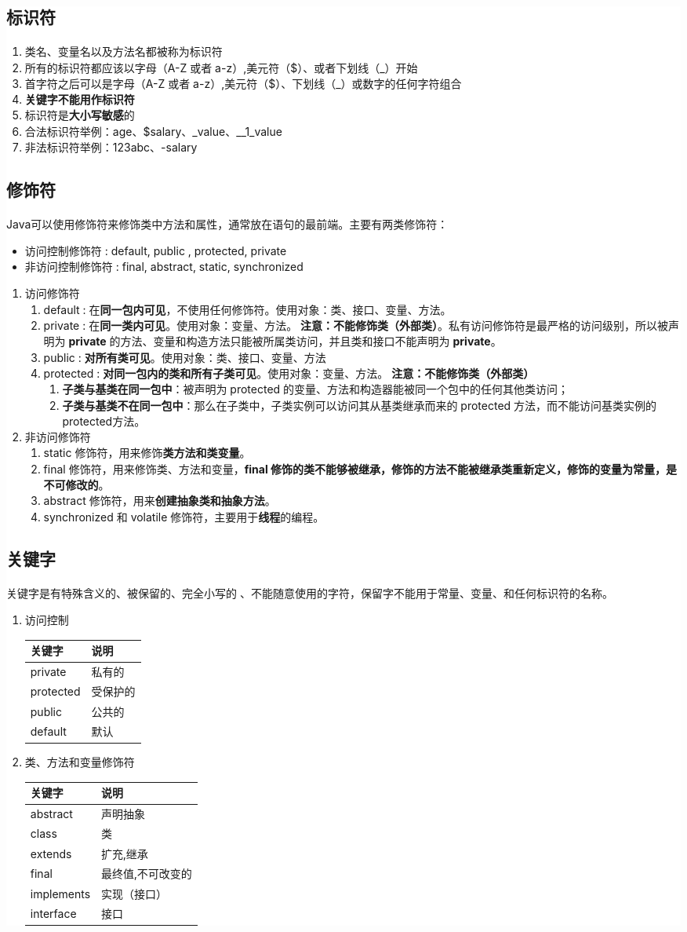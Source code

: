 

## 标识符

1. 类名、变量名以及方法名都被称为标识符
2. 所有的标识符都应该以字母（A-Z 或者 a-z）,美元符（$）、或者下划线（_）开始
3. 首字符之后可以是字母（A-Z 或者 a-z）,美元符（$）、下划线（_）或数字的任何字符组合
4. **关键字不能用作标识符**
5. 标识符是**大小写敏感**的
6. 合法标识符举例：age、$salary、_value、__1_value
7. 非法标识符举例：123abc、-salary



##	修饰符

Java可以使用修饰符来修饰类中方法和属性，通常放在语句的最前端。主要有两类修饰符：

- 访问控制修饰符 : default, public , protected, private
- 非访问控制修饰符 : final, abstract, static, synchronized

1. 访问修饰符
   1. default : 在**同一包内可见**，不使用任何修饰符。使用对象：类、接口、变量、方法。
   2. private : 在**同一类内可见**。使用对象：变量、方法。 **注意：不能修饰类（外部类）**。私有访问修饰符是最严格的访问级别，所以被声明为 **private** 的方法、变量和构造方法只能被所属类访问，并且类和接口不能声明为 **private**。
   3. public : **对所有类可见**。使用对象：类、接口、变量、方法
   4. protected : **对同一包内的类和所有子类可见**。使用对象：变量、方法。 **注意：不能修饰类（外部类）**
      1. **子类与基类在同一包中**：被声明为 protected 的变量、方法和构造器能被同一个包中的任何其他类访问；
      2. **子类与基类不在同一包中**：那么在子类中，子类实例可以访问其从基类继承而来的 protected 方法，而不能访问基类实例的protected方法。
2. 非访问修饰符
   1. static 修饰符，用来修饰**类方法和类变量**。
   2. final 修饰符，用来修饰类、方法和变量，**final 修饰的类不能够被继承，修饰的方法不能被继承类重新定义，修饰的变量为常量，是不可修改的**。
   3. abstract 修饰符，用来**创建抽象类和抽象方法**。
   4. synchronized 和 volatile 修饰符，主要用于**线程**的编程。



##	关键字

关键字是有特殊含义的、被保留的、完全小写的 、不能随意使用的字符，保留字不能用于常量、变量、和任何标识符的名称。

1. 访问控制

   | 关键字    | 说明     |
   | --------- | -------- |
   | private   | 私有的   |
   | protected | 受保护的 |
   | public    | 公共的   |
   | default   | 默认     |

2. 类、方法和变量修饰符

   | 关键字       | 说明                           |
   | ------------ | ------------------------------ |
   | abstract     | 声明抽象                       |
   | class        | 类                             |
   | extends      | 扩充,继承                      |
   | final        | 最终值,不可改变的              |
   | implements   | 实现（接口）                   |
   | interface    | 接口                           |
